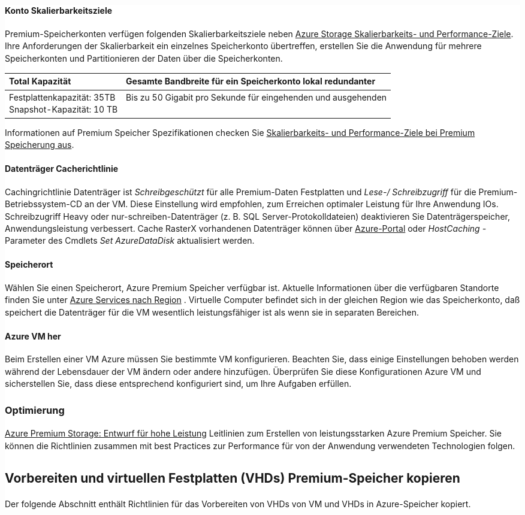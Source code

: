 #### <a name="storage-account-scalability-targets"></a>Konto Skalierbarkeitsziele
Premium-Speicherkonten verfügen folgenden Skalierbarkeitsziele neben [Azure Storage Skalierbarkeits- und Performance-Ziele](storage-scalability-targets.md). Ihre Anforderungen der Skalierbarkeit ein einzelnes Speicherkonto übertreffen, erstellen Sie die Anwendung für mehrere Speicherkonten und Partitionieren der Daten über die Speicherkonten.

|Total Kapazität|Gesamte Bandbreite für ein Speicherkonto lokal redundanter|
|:--|:---|
|Festplattenkapazität: 35TB<br />Snapshot-Kapazität: 10 TB|Bis zu 50 Gigabit pro Sekunde für eingehenden und ausgehenden|

Informationen auf Premium Speicher Spezifikationen checken Sie [Skalierbarkeits- und Performance-Ziele bei Premium Speicherung aus](storage-premium-storage.md#scalability-and-performance-targets-when-using-premium-storage).

#### <a name="disk-caching-policy"></a>Datenträger Cacherichtlinie
Cachingrichtlinie Datenträger ist *Schreibgeschützt* für alle Premium-Daten Festplatten und *Lese-/ Schreibzugriff* für die Premium-Betriebssystem-CD an der VM. Diese Einstellung wird empfohlen, zum Erreichen optimaler Leistung für Ihre Anwendung IOs. Schreibzugriff Heavy oder nur-schreiben-Datenträger (z. B. SQL Server-Protokolldateien) deaktivieren Sie Datenträgerspeicher, Anwendungsleistung verbessert. Cache RasterX vorhandenen Datenträger können über [Azure-Portal](https://portal.azure.com) oder *HostCaching -* Parameter des Cmdlets *Set AzureDataDisk* aktualisiert werden.

#### <a name="location"></a>Speicherort
Wählen Sie einen Speicherort, Azure Premium Speicher verfügbar ist. Aktuelle Informationen über die verfügbaren Standorte finden Sie unter [Azure Services nach Region](https://azure.microsoft.com/regions/#services) . Virtuelle Computer befindet sich in der gleichen Region wie das Speicherkonto, daß speichert die Datenträger für die VM wesentlich leistungsfähiger ist als wenn sie in separaten Bereichen.

#### <a name="other-azure-vm-configuration-settings"></a>Azure VM her
Beim Erstellen einer VM Azure müssen Sie bestimmte VM konfigurieren. Beachten Sie, dass einige Einstellungen behoben werden während der Lebensdauer der VM ändern oder andere hinzufügen. Überprüfen Sie diese Konfigurationen Azure VM und sicherstellen Sie, dass diese entsprechend konfiguriert sind, um Ihre Aufgaben erfüllen.

### <a name="optimization"></a>Optimierung

[Azure Premium Storage: Entwurf für hohe Leistung](storage-premium-storage-performance.md) Leitlinien zum Erstellen von leistungsstarken Azure Premium Speicher. Sie können die Richtlinien zusammen mit best Practices zur Performance für von der Anwendung verwendeten Technologien folgen.


## <a name="prepare-and-copy-virtual-hard-disks-VHDs-to-premium-storage"></a>Vorbereiten und virtuellen Festplatten (VHDs) Premium-Speicher kopieren

Der folgende Abschnitt enthält Richtlinien für das Vorbereiten von VHDs von VM und VHDs in Azure-Speicher kopiert.
